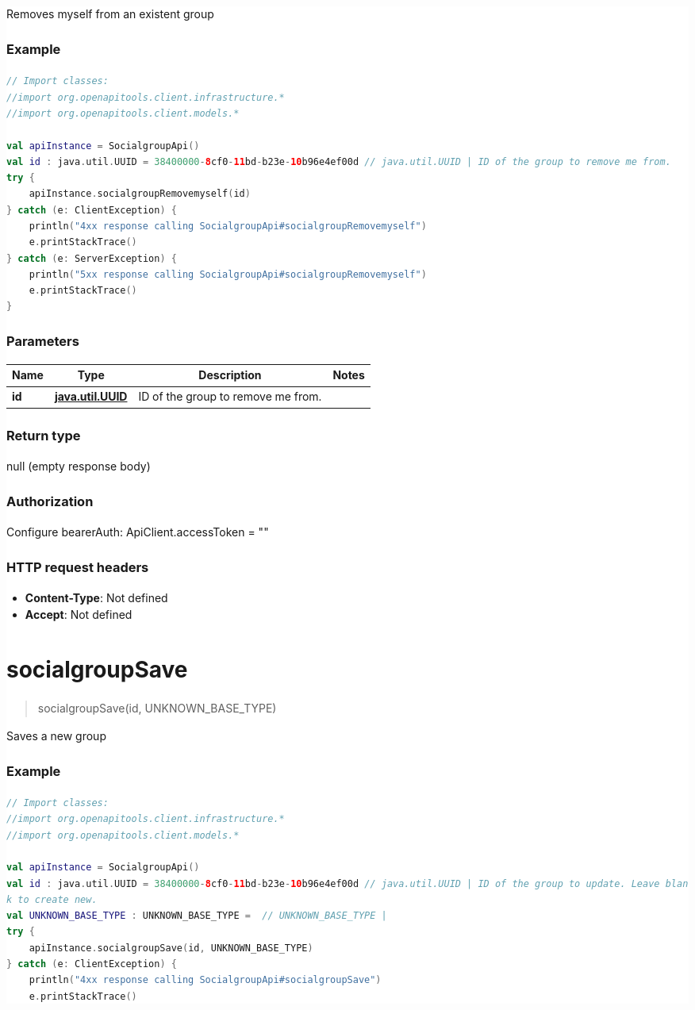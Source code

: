Removes myself from an existent group

### Example
```kotlin
// Import classes:
//import org.openapitools.client.infrastructure.*
//import org.openapitools.client.models.*

val apiInstance = SocialgroupApi()
val id : java.util.UUID = 38400000-8cf0-11bd-b23e-10b96e4ef00d // java.util.UUID | ID of the group to remove me from.
try {
    apiInstance.socialgroupRemovemyself(id)
} catch (e: ClientException) {
    println("4xx response calling SocialgroupApi#socialgroupRemovemyself")
    e.printStackTrace()
} catch (e: ServerException) {
    println("5xx response calling SocialgroupApi#socialgroupRemovemyself")
    e.printStackTrace()
}
```

### Parameters

Name | Type | Description  | Notes
------------- | ------------- | ------------- | -------------
 **id** | [**java.util.UUID**](.md)| ID of the group to remove me from. |

### Return type

null (empty response body)

### Authorization


Configure bearerAuth:
    ApiClient.accessToken = ""

### HTTP request headers

 - **Content-Type**: Not defined
 - **Accept**: Not defined

<a name="socialgroupSave"></a>
# **socialgroupSave**
> socialgroupSave(id, UNKNOWN_BASE_TYPE)

Saves a new group

### Example
```kotlin
// Import classes:
//import org.openapitools.client.infrastructure.*
//import org.openapitools.client.models.*

val apiInstance = SocialgroupApi()
val id : java.util.UUID = 38400000-8cf0-11bd-b23e-10b96e4ef00d // java.util.UUID | ID of the group to update. Leave blank to create new.
val UNKNOWN_BASE_TYPE : UNKNOWN_BASE_TYPE =  // UNKNOWN_BASE_TYPE | 
try {
    apiInstance.socialgroupSave(id, UNKNOWN_BASE_TYPE)
} catch (e: ClientException) {
    println("4xx response calling SocialgroupApi#socialgroupSave")
    e.printStackTrace()
```